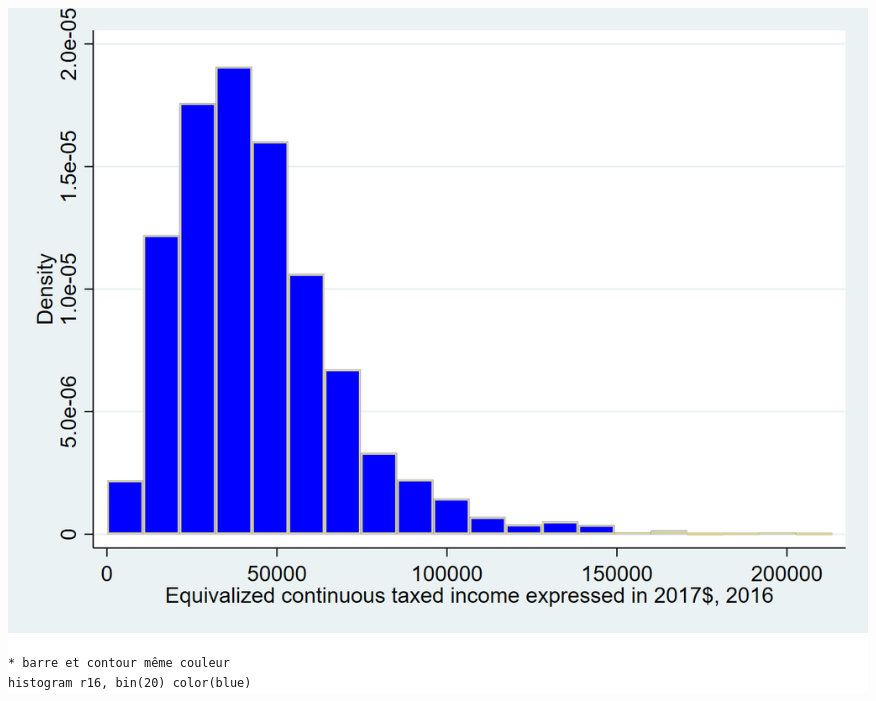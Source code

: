 ![](img/img3.png)


```{r,eval=F, echo=T} 
* barre et contour même couleur
histogram r16, bin(20) color(blue)
```

